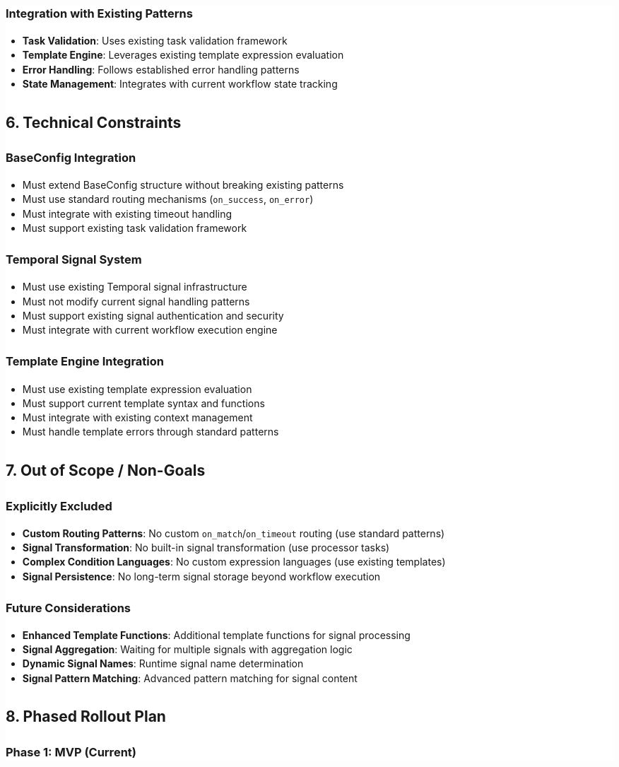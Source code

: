 ### Integration with Existing Patterns

- **Task Validation**: Uses existing task validation framework
- **Template Engine**: Leverages existing template expression evaluation
- **Error Handling**: Follows established error handling patterns
- **State Management**: Integrates with current workflow state tracking

## 6. Technical Constraints

### BaseConfig Integration

- Must extend BaseConfig structure without breaking existing patterns
- Must use standard routing mechanisms (`on_success`, `on_error`)
- Must integrate with existing timeout handling
- Must support existing task validation framework

### Temporal Signal System

- Must use existing Temporal signal infrastructure
- Must not modify current signal handling patterns
- Must support existing signal authentication and security
- Must integrate with current workflow execution engine

### Template Engine Integration

- Must use existing template expression evaluation
- Must support current template syntax and functions
- Must integrate with existing context management
- Must handle template errors through standard patterns

## 7. Out of Scope / Non-Goals

### Explicitly Excluded

- **Custom Routing Patterns**: No custom `on_match`/`on_timeout` routing (use standard patterns)
- **Signal Transformation**: No built-in signal transformation (use processor tasks)
- **Complex Condition Languages**: No custom expression languages (use existing templates)
- **Signal Persistence**: No long-term signal storage beyond workflow execution

### Future Considerations

- **Enhanced Template Functions**: Additional template functions for signal processing
- **Signal Aggregation**: Waiting for multiple signals with aggregation logic
- **Dynamic Signal Names**: Runtime signal name determination
- **Signal Pattern Matching**: Advanced pattern matching for signal content

## 8. Phased Rollout Plan

### Phase 1: MVP (Current)
